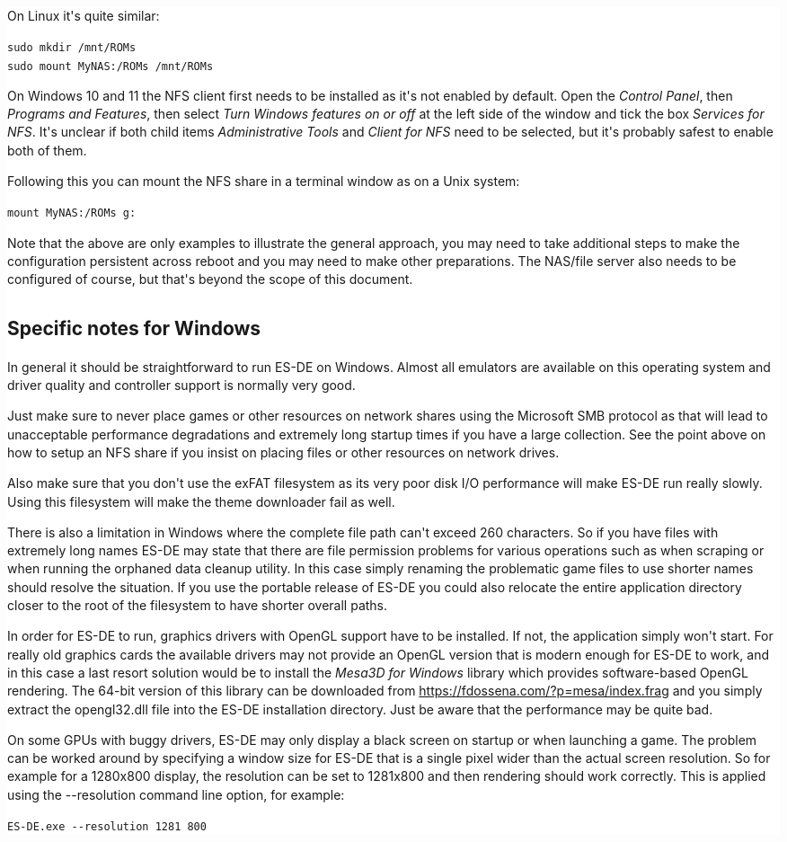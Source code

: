 On Linux it's quite similar:
```
sudo mkdir /mnt/ROMs
sudo mount MyNAS:/ROMs /mnt/ROMs
```

On Windows 10 and 11 the NFS client first needs to be installed as it's not enabled by default. Open the _Control Panel_, then _Programs and Features_, then select _Turn Windows features on or off_ at the left side of the window and tick the box _Services for NFS_. It's unclear if both child items _Administrative Tools_ and _Client for NFS_ need to be selected, but it's probably safest to enable both of them.

Following this you can mount the NFS share in a terminal window as on a Unix system:
```
mount MyNAS:/ROMs g:
```

Note that the above are only examples to illustrate the general approach, you may need to take additional steps to make the configuration persistent across reboot and you may need to make other preparations. The NAS/file server also needs to be configured of course, but that's beyond the scope of this document.

## Specific notes for Windows

In general it should be straightforward to run ES-DE on Windows. Almost all emulators are available on this operating system and driver quality and controller support is normally very good.

Just make sure to never place games or other resources on network shares using the Microsoft SMB protocol as that will lead to unacceptable performance degradations and extremely long startup times if you have a large collection. See the point above on how to setup an NFS share if you insist on placing files or other resources on network drives.

Also make sure that you don't use the exFAT filesystem as its very poor disk I/O performance will make ES-DE run really slowly. Using this filesystem will make the theme downloader fail as well.

There is also a limitation in Windows where the complete file path can't exceed 260 characters. So if you have files with extremely long names ES-DE may state that there are file permission problems for various operations such as when scraping or when running the orphaned data cleanup utility. In this case simply renaming the problematic game files to use shorter names should resolve the situation. If you use the portable release of ES-DE you could also relocate the entire application directory closer to the root of the filesystem to have shorter overall paths.

In order for ES-DE to run, graphics drivers with OpenGL support have to be installed. If not, the application simply won't start. For really old graphics cards the available drivers may not provide an OpenGL version that is modern enough for ES-DE to work, and in this case a last resort solution would be to install the _Mesa3D for Windows_ library which provides software-based OpenGL rendering. The 64-bit version of this library can be downloaded from https://fdossena.com/?p=mesa/index.frag and you simply extract the opengl32.dll file into the ES-DE installation directory. Just be aware that the performance may be quite bad.

On some GPUs with buggy drivers, ES-DE may only display a black screen on startup or when launching a game. The problem can be worked around by specifying a window size for ES-DE that is a single pixel wider than the actual screen resolution. So for example for a 1280x800 display, the resolution can be set to 1281x800 and then rendering should work correctly. This is applied using the --resolution command line option, for example:
```
ES-DE.exe --resolution 1281 800
```
